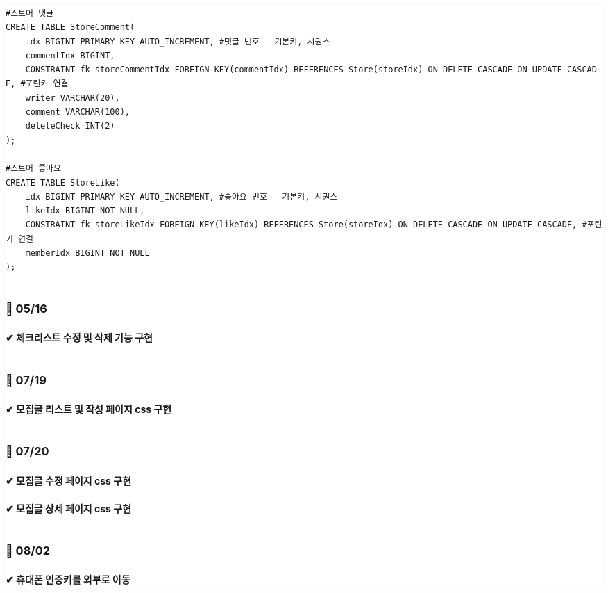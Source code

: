 	#스토어 댓글
	CREATE TABLE StoreComment(
		idx BIGINT PRIMARY KEY AUTO_INCREMENT, #댓글 번호 - 기본키, 시퀀스
		commentIdx BIGINT,
		CONSTRAINT fk_storeCommentIdx FOREIGN KEY(commentIdx) REFERENCES Store(storeIdx) ON DELETE CASCADE ON UPDATE CASCADE, #포린키 연결
		writer VARCHAR(20),
		comment VARCHAR(100),
		deleteCheck INT(2)
	);

	#스토어 좋아요
	CREATE TABLE StoreLike(
		idx BIGINT PRIMARY KEY AUTO_INCREMENT, #좋아요 번호 - 기본키, 시퀀스
		likeIdx BIGINT NOT NULL,
		CONSTRAINT fk_storeLikeIdx FOREIGN KEY(likeIdx) REFERENCES Store(storeIdx) ON DELETE CASCADE ON UPDATE CASCADE, #포린키 연결
		memberIdx BIGINT NOT NULL
	);

#

### 📌 05/16
#### ✔ 체크리스트 수정 및 삭제 기능 구현

#

### 📌 07/19
#### ✔ 모집글 리스트 및 작성 페이지 css 구현

#

### 📌 07/20
#### ✔ 모집글 수정 페이지 css 구현
#### ✔ 모집글 상세 페이지 css 구현

#

### 📌 08/02
#### ✔ 휴대폰 인증키를 외부로 이동

#
